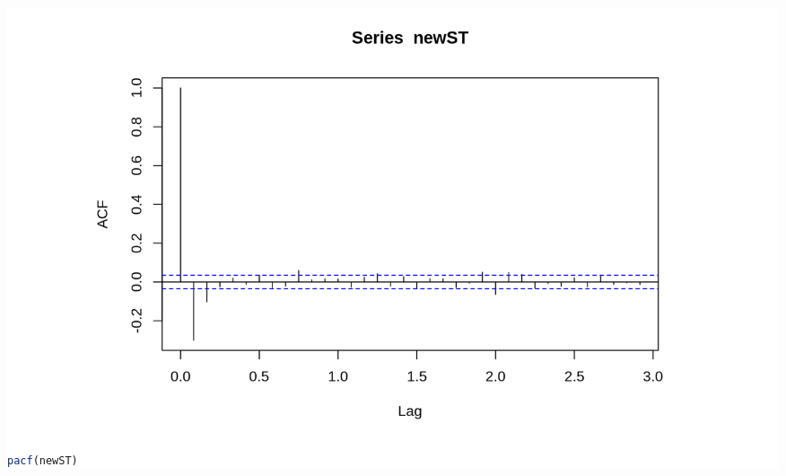 <img src="basic_time_series_analysis_and_prediction_files/figure-html/unnamed-chunk-5-2.png" width="672" style="display: block; margin: auto;" />

```r
pacf(newST)
```
